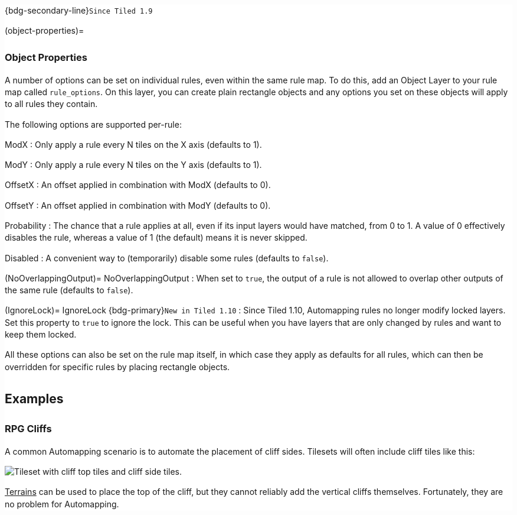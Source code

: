 {bdg-secondary-line}`Since Tiled 1.9`

(object-properties)=
### Object Properties

A number of options can be set on individual rules, even within the same rule map. To do this, add an Object Layer to your rule map called `rule_options`. On this layer, you can create plain rectangle objects and any options you set on these objects will apply to all rules they contain.

The following options are supported per-rule:

ModX
: Only apply a rule every N tiles on the X axis (defaults to 1).

ModY
: Only apply a rule every N tiles on the Y axis (defaults to 1).

OffsetX
: An offset applied in combination with ModX (defaults to 0).

OffsetY
: An offset applied in combination with ModY (defaults to 0).

Probability
: The chance that a rule applies at all, even if its input layers would have matched, from 0 to 1. A value of 0 effectively disables the rule, whereas a value of 1 (the default) means it is never skipped.

Disabled
: A convenient way to (temporarily) disable some rules (defaults to `false`).

(NoOverlappingOutput)=
NoOverlappingOutput
: When set to `true`, the output of a rule is not allowed to overlap other outputs of the same rule (defaults to `false`).

(IgnoreLock)=
IgnoreLock {bdg-primary}`New in Tiled 1.10`
: Since Tiled 1.10, Automapping rules no longer modify locked layers. Set this property to `true` to ignore the lock. This can be useful when you have layers that are only changed by rules and want to keep them locked.

All these options can also be set on the rule map itself, in which case they apply as defaults for all rules, which can then be overridden for specific rules by placing rectangle objects.

## Examples

### RPG Cliffs

A common Automapping scenario is to automate the placement of cliff sides. Tilesets will often include cliff tiles like this:

![Tileset with cliff top tiles and cliff side tiles.](images/automapping/automap_example6.png)

[Terrains](terrain.rst) can be used to place the top of the cliff, but they cannot reliably add the vertical cliffs themselves. Fortunately, they are no problem for Automapping.
